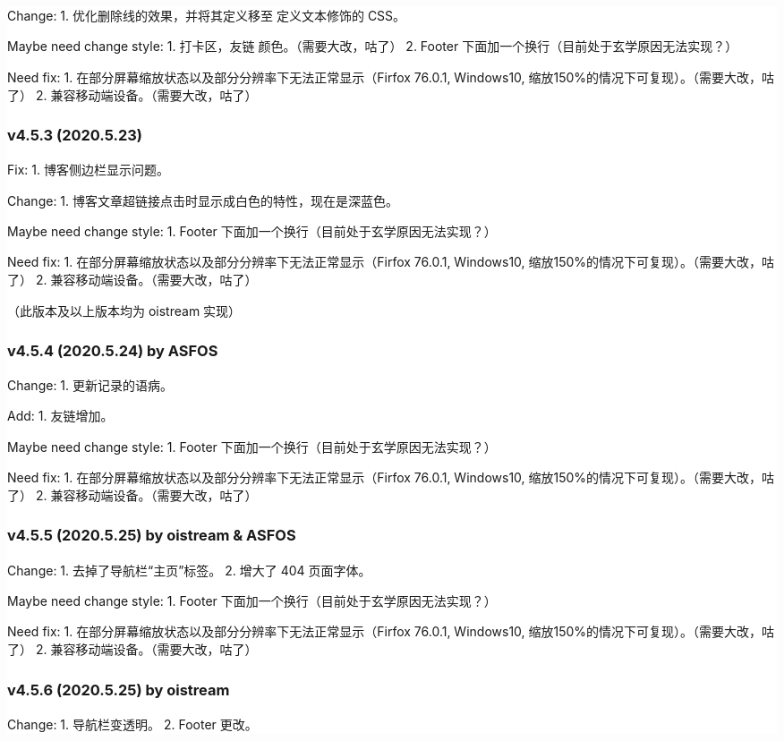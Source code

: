 Change:
	1. 优化删除线的效果，并将其定义移至 定义文本修饰的 CSS。
  
Maybe need change style: 
	1. 打卡区，友链 颜色。（需要大改，咕了）
	2. Footer 下面加一个换行（目前处于玄学原因无法实现？）
  
Need fix: 
	1. 在部分屏幕缩放状态以及部分分辨率下无法正常显示（Firfox 76.0.1, Windows10, 缩放150%的情况下可复现）。（需要大改，咕了）
	2. 兼容移动端设备。（需要大改，咕了）
  
### v4.5.3 (2020.5.23)
Fix:
	1. 博客侧边栏显示问题。
  
Change:
	1. 博客文章超链接点击时显示成白色的特性，现在是深蓝色。
  
Maybe need change style: 
	1. Footer 下面加一个换行（目前处于玄学原因无法实现？）
  
Need fix: 
	1. 在部分屏幕缩放状态以及部分分辨率下无法正常显示（Firfox 76.0.1, Windows10, 缩放150%的情况下可复现）。（需要大改，咕了）
	2. 兼容移动端设备。（需要大改，咕了）
  
（此版本及以上版本均为 oistream 实现）

### v4.5.4 (2020.5.24) by ASFOS
Change:
	1. 更新记录的语病。
  
Add:
	1. 友链增加。
  
Maybe need change style: 
	1. Footer 下面加一个换行（目前处于玄学原因无法实现？）
  
Need fix: 
	1. 在部分屏幕缩放状态以及部分分辨率下无法正常显示（Firfox 76.0.1, Windows10, 缩放150%的情况下可复现）。（需要大改，咕了）
	2. 兼容移动端设备。（需要大改，咕了）
  
### v4.5.5 (2020.5.25) by oistream & ASFOS
Change:
	1. 去掉了导航栏“主页”标签。
	2. 增大了 404 页面字体。
  
Maybe need change style: 
	1. Footer 下面加一个换行（目前处于玄学原因无法实现？）
  
Need fix: 
	1. 在部分屏幕缩放状态以及部分分辨率下无法正常显示（Firfox 76.0.1, Windows10, 缩放150%的情况下可复现）。（需要大改，咕了）
	2. 兼容移动端设备。（需要大改，咕了）
  
### v4.5.6 (2020.5.25) by oistream
Change:
	1. 导航栏变透明。
	2. Footer 更改。
  